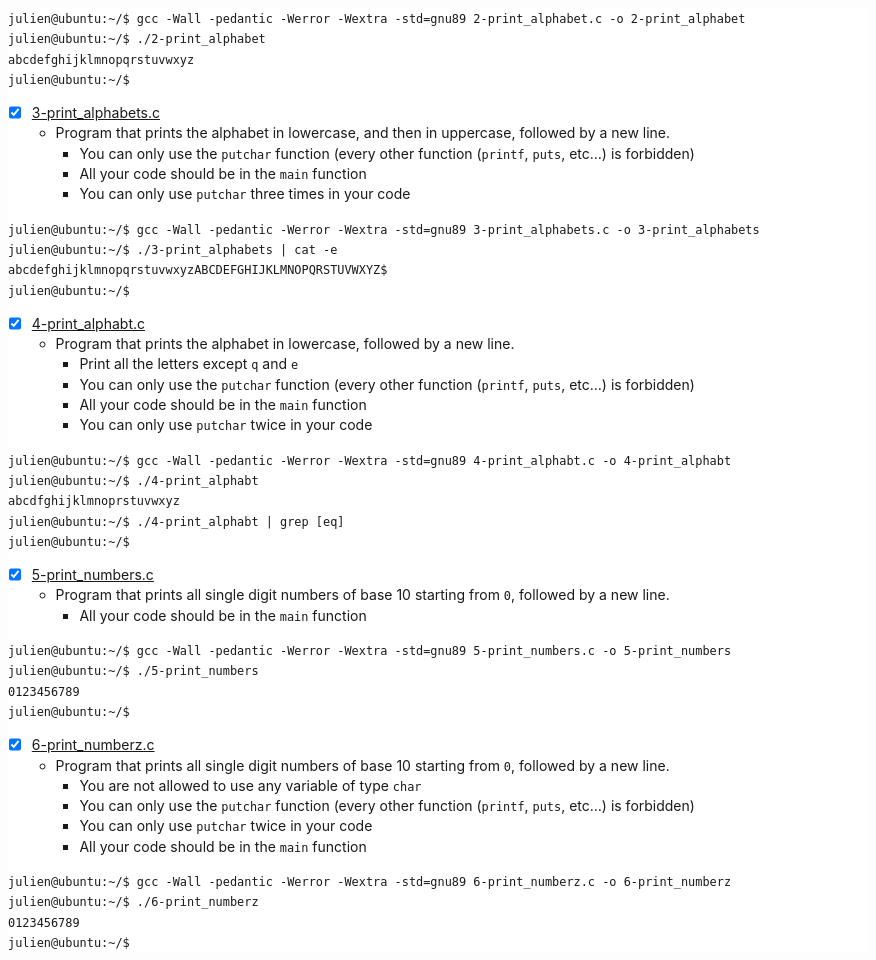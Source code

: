 ```
julien@ubuntu:~/$ gcc -Wall -pedantic -Werror -Wextra -std=gnu89 2-print_alphabet.c -o 2-print_alphabet
julien@ubuntu:~/$ ./2-print_alphabet 
abcdefghijklmnopqrstuvwxyz
julien@ubuntu:~/$
```
- [x] [3-print_alphabets.c](https://github.com/cristian-encalada/holbertonschool-low_level_programming/blob/master/variables_if_else_while/3-print_alphabets.c)
	- Program that prints the alphabet in lowercase, and then in uppercase, followed by a new line.
		- You can only use the ``putchar`` function (every other function (``printf``, ``puts``, etc…) is forbidden)
		- All your code should be in the ``main`` function
		- You can only use ``putchar`` three times in your code <br>
```
julien@ubuntu:~/$ gcc -Wall -pedantic -Werror -Wextra -std=gnu89 3-print_alphabets.c -o 3-print_alphabets
julien@ubuntu:~/$ ./3-print_alphabets | cat -e
abcdefghijklmnopqrstuvwxyzABCDEFGHIJKLMNOPQRSTUVWXYZ$
julien@ubuntu:~/$ 
```
- [x] [4-print_alphabt.c](https://github.com/cristian-encalada/holbertonschool-low_level_programming/blob/master/variables_if_else_while/4-print_alphabt.c)
	- Program that prints the alphabet in lowercase, followed by a new line.
		- Print all the letters except ``q`` and ``e``
		- You can only use the ``putchar`` function (every other function (``printf``, ``puts``, etc…) is forbidden)
		- All your code should be in the ``main`` function
		- You can only use ``putchar`` twice in your code <br>
```
julien@ubuntu:~/$ gcc -Wall -pedantic -Werror -Wextra -std=gnu89 4-print_alphabt.c -o 4-print_alphabt
julien@ubuntu:~/$ ./4-print_alphabt 
abcdfghijklmnoprstuvwxyz
julien@ubuntu:~/$ ./4-print_alphabt | grep [eq]
julien@ubuntu:~/$ 
```
- [x] [5-print_numbers.c](https://github.com/cristian-encalada/holbertonschool-low_level_programming/blob/master/variables_if_else_while/5-print_numbers.c)
	- Program that prints all single digit numbers of base 10 starting from ``0``, followed by a new line.
		- All your code should be in the ``main`` function
```
julien@ubuntu:~/$ gcc -Wall -pedantic -Werror -Wextra -std=gnu89 5-print_numbers.c -o 5-print_numbers
julien@ubuntu:~/$ ./5-print_numbers 
0123456789
julien@ubuntu:~/$ 
```
- [x] [6-print_numberz.c](https://github.com/cristian-encalada/holbertonschool-low_level_programming/blob/master/variables_if_else_while/6-print_numberz.c)
	- Program that prints all single digit numbers of base 10 starting from ``0``, followed by a new line.
		- You are not allowed to use any variable of type ``char``
		- You can only use the ``putchar`` function (every other function (``printf``, ``puts``, etc…) is forbidden)
		- You can only use ``putchar`` twice in your code
		- All your code should be in the ``main`` function <br>
```
julien@ubuntu:~/$ gcc -Wall -pedantic -Werror -Wextra -std=gnu89 6-print_numberz.c -o 6-print_numberz
julien@ubuntu:~/$ ./6-print_numberz 
0123456789
julien@ubuntu:~/$ 
```